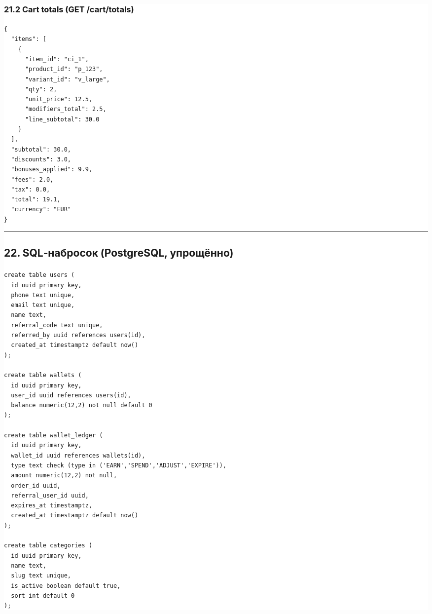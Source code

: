### **21.2 Cart totals (GET /cart/totals)**

```
{
  "items": [
    {
      "item_id": "ci_1",
      "product_id": "p_123",
      "variant_id": "v_large",
      "qty": 2,
      "unit_price": 12.5,
      "modifiers_total": 2.5,
      "line_subtotal": 30.0
    }
  ],
  "subtotal": 30.0,
  "discounts": 3.0,
  "bonuses_applied": 9.9,
  "fees": 2.0,
  "tax": 0.0,
  "total": 19.1,
  "currency": "EUR"
}
```

---

## **22. SQL‑набросок (PostgreSQL, упрощённо)**

```
create table users (
  id uuid primary key,
  phone text unique,
  email text unique,
  name text,
  referral_code text unique,
  referred_by uuid references users(id),
  created_at timestamptz default now()
);

create table wallets (
  id uuid primary key,
  user_id uuid references users(id),
  balance numeric(12,2) not null default 0
);

create table wallet_ledger (
  id uuid primary key,
  wallet_id uuid references wallets(id),
  type text check (type in ('EARN','SPEND','ADJUST','EXPIRE')),
  amount numeric(12,2) not null,
  order_id uuid,
  referral_user_id uuid,
  expires_at timestamptz,
  created_at timestamptz default now()
);

create table categories (
  id uuid primary key,
  name text,
  slug text unique,
  is_active boolean default true,
  sort int default 0
);
```